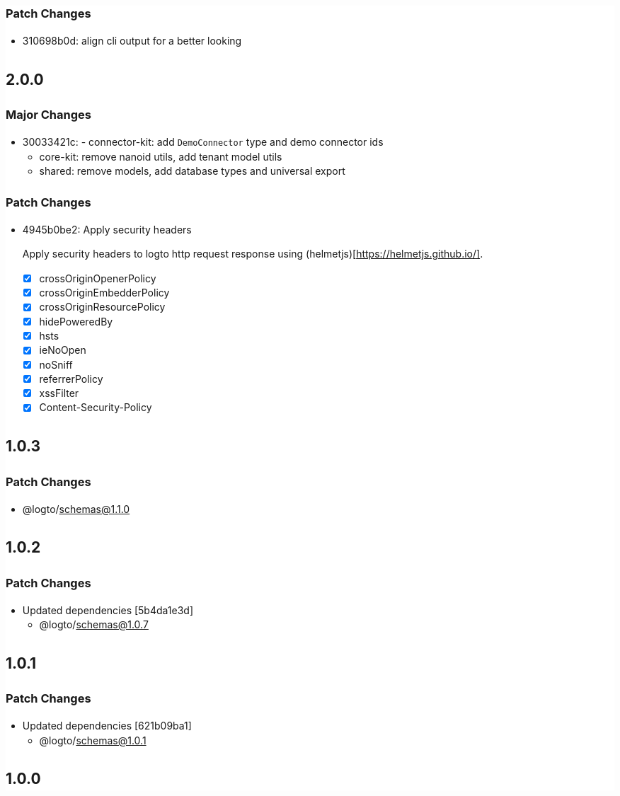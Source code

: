 ### Patch Changes

- 310698b0d: align cli output for a better looking

## 2.0.0

### Major Changes

- 30033421c: - connector-kit: add `DemoConnector` type and demo connector ids
  - core-kit: remove nanoid utils, add tenant model utils
  - shared: remove models, add database types and universal export

### Patch Changes

- 4945b0be2: Apply security headers

  Apply security headers to logto http request response using (helmetjs)[https://helmetjs.github.io/].

  - [x] crossOriginOpenerPolicy
  - [x] crossOriginEmbedderPolicy
  - [x] crossOriginResourcePolicy
  - [x] hidePoweredBy
  - [x] hsts
  - [x] ieNoOpen
  - [x] noSniff
  - [x] referrerPolicy
  - [x] xssFilter
  - [x] Content-Security-Policy

## 1.0.3

### Patch Changes

- @logto/schemas@1.1.0

## 1.0.2

### Patch Changes

- Updated dependencies [5b4da1e3d]
  - @logto/schemas@1.0.7

## 1.0.1

### Patch Changes

- Updated dependencies [621b09ba1]
  - @logto/schemas@1.0.1

## 1.0.0
